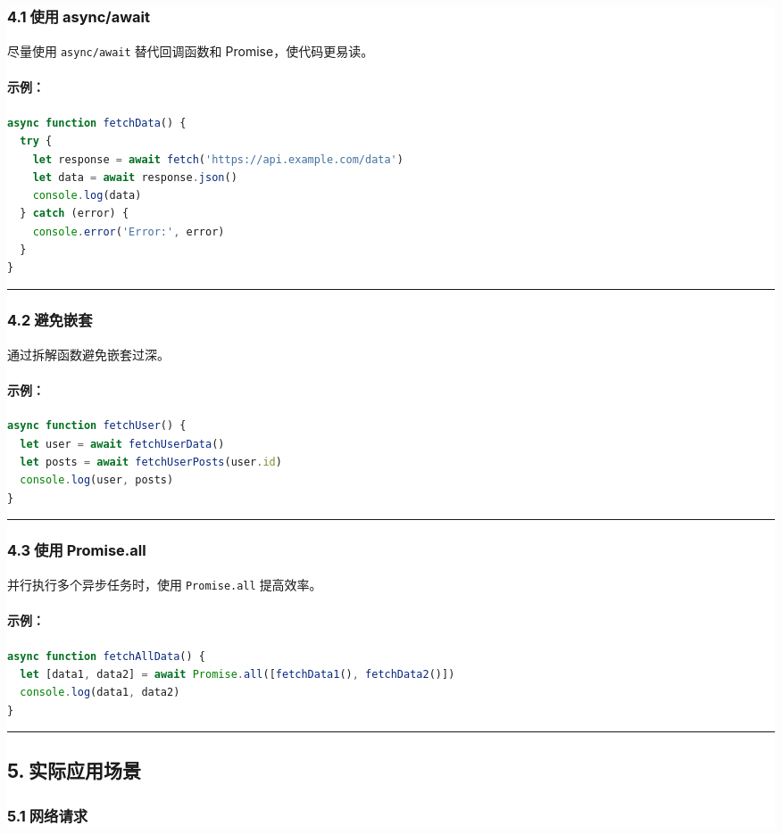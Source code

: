 ### 4.1 使用 async/await

尽量使用 `async/await` 替代回调函数和 Promise，使代码更易读。

#### 示例：

```javascript
async function fetchData() {
  try {
    let response = await fetch('https://api.example.com/data')
    let data = await response.json()
    console.log(data)
  } catch (error) {
    console.error('Error:', error)
  }
}
```

---

### 4.2 避免嵌套

通过拆解函数避免嵌套过深。

#### 示例：

```javascript
async function fetchUser() {
  let user = await fetchUserData()
  let posts = await fetchUserPosts(user.id)
  console.log(user, posts)
}
```

---

### 4.3 使用 Promise.all

并行执行多个异步任务时，使用 `Promise.all` 提高效率。

#### 示例：

```javascript
async function fetchAllData() {
  let [data1, data2] = await Promise.all([fetchData1(), fetchData2()])
  console.log(data1, data2)
}
```

---

## 5. 实际应用场景

### 5.1 网络请求
